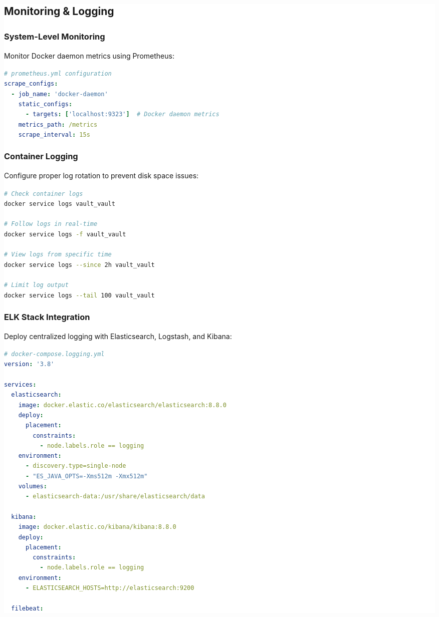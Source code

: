 
## Monitoring & Logging

### System-Level Monitoring

Monitor Docker daemon metrics using Prometheus:

```yaml
# prometheus.yml configuration
scrape_configs:
  - job_name: 'docker-daemon'
    static_configs:
      - targets: ['localhost:9323']  # Docker daemon metrics
    metrics_path: /metrics
    scrape_interval: 15s
```

### Container Logging

Configure proper log rotation to prevent disk space issues:

```bash
# Check container logs
docker service logs vault_vault

# Follow logs in real-time
docker service logs -f vault_vault

# View logs from specific time
docker service logs --since 2h vault_vault

# Limit log output
docker service logs --tail 100 vault_vault
```

### ELK Stack Integration

Deploy centralized logging with Elasticsearch, Logstash, and Kibana:

```yaml
# docker-compose.logging.yml
version: '3.8'

services:
  elasticsearch:
    image: docker.elastic.co/elasticsearch/elasticsearch:8.8.0
    deploy:
      placement:
        constraints:
          - node.labels.role == logging
    environment:
      - discovery.type=single-node
      - "ES_JAVA_OPTS=-Xms512m -Xmx512m"
    volumes:
      - elasticsearch-data:/usr/share/elasticsearch/data

  kibana:
    image: docker.elastic.co/kibana/kibana:8.8.0
    deploy:
      placement:
        constraints:
          - node.labels.role == logging
    environment:
      - ELASTICSEARCH_HOSTS=http://elasticsearch:9200

  filebeat:
```